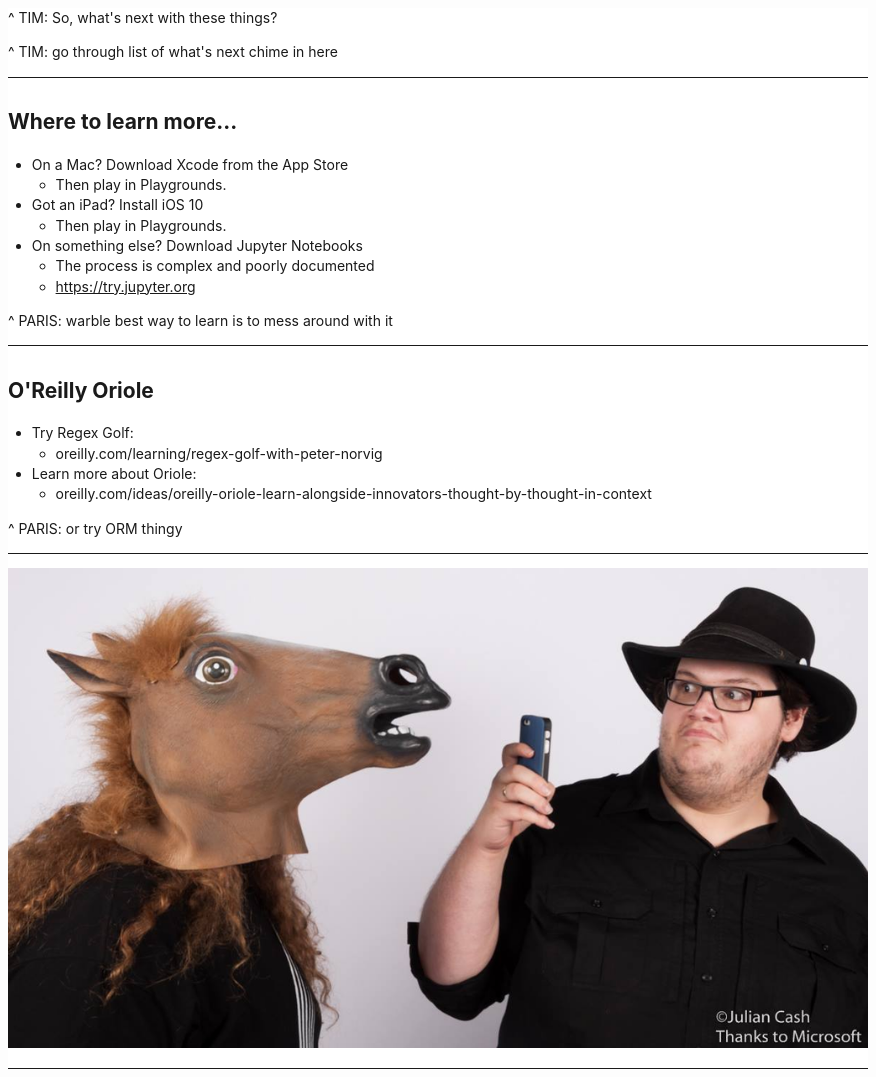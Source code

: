 ^ TIM: So, what's next with these things?

^ TIM: go through list of what's next chime in here

---

## Where to learn more...


- On a Mac? Download Xcode from the App Store
    - Then play in Playgrounds.
- Got an iPad? Install iOS 10
	- Then play in Playgrounds.
- On something else? Download Jupyter Notebooks
	- The process is complex and poorly documented
	- https://try.jupyter.org

^ PARIS: warble best way to learn is to mess around with it

---

## O'Reilly Oriole

- Try Regex Golf:
    - oreilly.com/learning/regex-golf-with-peter-norvig
- Learn more about Oriole:
    - oreilly.com/ideas/oreilly-oriole-learn-alongside-innovators-thought-by-thought-in-context
	
^ PARIS: or try ORM thingy

---

![](images/timandparis2.jpg)

---